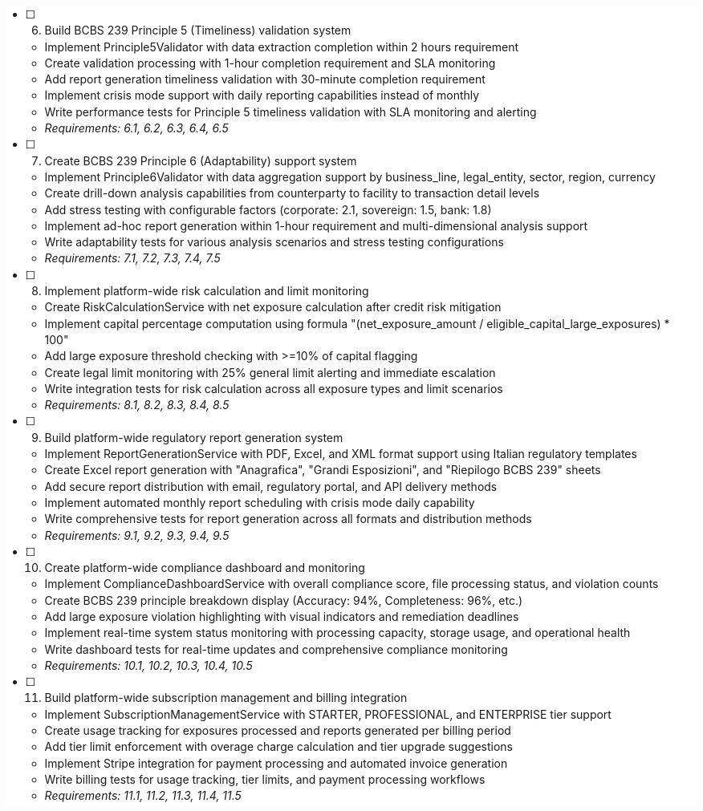 - [ ] 6. Build BCBS 239 Principle 5 (Timeliness) validation system
  - Implement Principle5Validator with data extraction completion within 2 hours requirement
  - Create validation processing with 1-hour completion requirement and SLA monitoring
  - Add report generation timeliness validation with 30-minute completion requirement
  - Implement crisis mode support with daily reporting capabilities instead of monthly
  - Write performance tests for Principle 5 timeliness validation with SLA monitoring and alerting
  - _Requirements: 6.1, 6.2, 6.3, 6.4, 6.5_

- [ ] 7. Create BCBS 239 Principle 6 (Adaptability) support system
  - Implement Principle6Validator with data aggregation support by business_line, legal_entity, sector, region, currency
  - Create drill-down analysis capabilities from counterparty to facility to transaction detail levels
  - Add stress testing with configurable factors (corporate: 2.1, sovereign: 1.5, bank: 1.8)
  - Implement ad-hoc report generation within 1-hour requirement and multi-dimensional analysis support
  - Write adaptability tests for various analysis scenarios and stress testing configurations
  - _Requirements: 7.1, 7.2, 7.3, 7.4, 7.5_

- [ ] 8. Implement platform-wide risk calculation and limit monitoring
  - Create RiskCalculationService with net exposure calculation after credit risk mitigation
  - Implement capital percentage computation using formula "(net_exposure_amount / eligible_capital_large_exposures) * 100"
  - Add large exposure threshold checking with >=10% of capital flagging
  - Create legal limit monitoring with 25% general limit alerting and immediate escalation
  - Write integration tests for risk calculation across all exposure types and limit scenarios
  - _Requirements: 8.1, 8.2, 8.3, 8.4, 8.5_

- [ ] 9. Build platform-wide regulatory report generation system
  - Implement ReportGenerationService with PDF, Excel, and XML format support using Italian regulatory templates
  - Create Excel report generation with "Anagrafica", "Grandi Esposizioni", and "Riepilogo BCBS 239" sheets
  - Add secure report distribution with email, regulatory portal, and API delivery methods
  - Implement automated monthly report scheduling with crisis mode daily capability
  - Write comprehensive tests for report generation across all formats and distribution methods
  - _Requirements: 9.1, 9.2, 9.3, 9.4, 9.5_

- [ ] 10. Create platform-wide compliance dashboard and monitoring
  - Implement ComplianceDashboardService with overall compliance score, file processing status, and violation counts
  - Create BCBS 239 principle breakdown display (Accuracy: 94%, Completeness: 96%, etc.)
  - Add large exposure violation highlighting with visual indicators and remediation deadlines
  - Implement real-time system status monitoring with processing capacity, storage usage, and operational health
  - Write dashboard tests for real-time updates and comprehensive compliance monitoring
  - _Requirements: 10.1, 10.2, 10.3, 10.4, 10.5_

- [ ] 11. Build platform-wide subscription management and billing integration
  - Implement SubscriptionManagementService with STARTER, PROFESSIONAL, and ENTERPRISE tier support
  - Create usage tracking for exposures processed and reports generated per billing period
  - Add tier limit enforcement with overage charge calculation and tier upgrade suggestions
  - Implement Stripe integration for payment processing and automated invoice generation
  - Write billing tests for usage tracking, tier limits, and payment processing workflows
  - _Requirements: 11.1, 11.2, 11.3, 11.4, 11.5_
